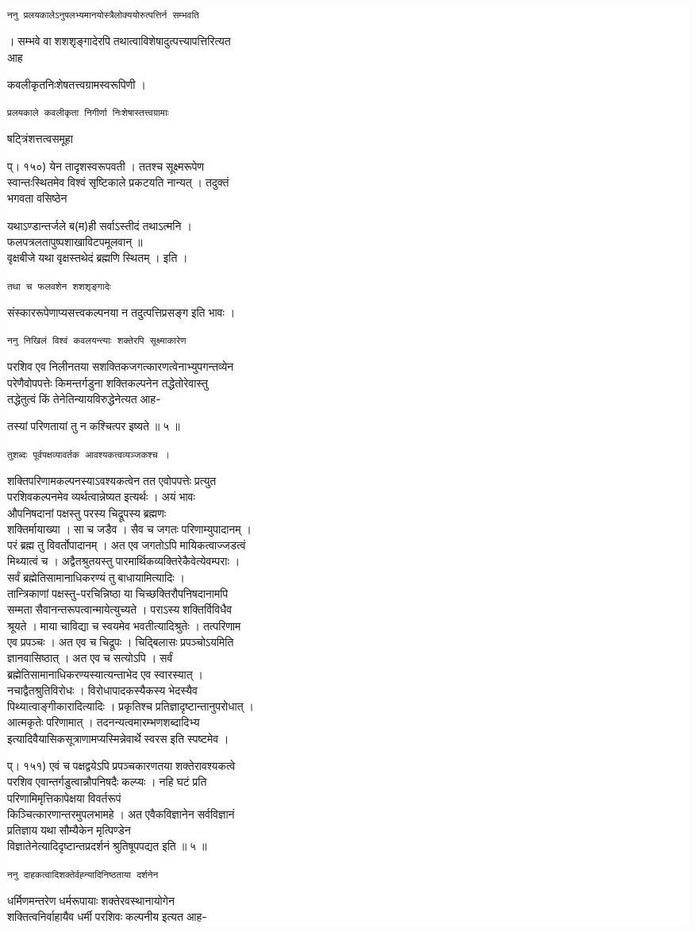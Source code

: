 	ननु प्रलयकालेऽनुपलभ्यमानयोस्त्रैलोक्ययोरुत्पत्तिर्न सम्भवति   
। सम्भवे वा शशशृङ्गादेरपि तथात्वाविशेषादुत्पत्त्यापत्तिरित्यत   
आह   
  
कवलीकृतनिःशेषतत्त्वग्रामस्वरूपिणी ।  
  
	प्रलयकाले कवलीकृता निगीर्णा निःशेषास्तत्त्वग्रामाः   
षट्त्रिंशत्तत्वसमूहा   
  
प्। १५०) येन तादृशस्वरूपवती । ततश्च सूक्ष्मरूपेण   
स्वान्तःस्थितमेव विश्वं सृष्टिकाले प्रकटयति नान्यत् । तदुक्तं   
भगवता वसिष्ठेन   
  
यथाऽण्डान्तर्जले ब(म)ही सर्वाऽस्तीदं तथाऽत्मनि ।  
फलपत्रलतापुष्पशाखाविटपमूलवान् ॥  
वृक्षबीजे यथा वृक्षस्तथेदं ब्रह्मणि स्थितम् । इति ।  
  
	तथा च फलवशेन शशशृङ्गादेः   
संस्काररूपेणाप्यसत्त्वकल्पनया न तदुत्पत्तिप्रसङ्ग इति भावः ।  
  
	ननु निखिलं विश्वं कवलयन्त्याः शक्तेरपि सूक्ष्माकारेण   
परशिव एव निलीनतया सशक्तिकजगत्कारणत्वेनाभ्युपगन्तव्येन   
परेणैवोपपत्तेः किमन्तर्गडुना शक्तिकल्पनेन तद्धेतोरेवास्तु   
तद्धेतुत्वं किं तेनेतिन्यायविरुद्धेनेत्यत आह-  
  
तस्यां परिणतायां तु न कश्चित्पर इष्यते ॥ ५ ॥  
  
	तुशब्दः पूर्वपक्षव्यावर्तक आवश्यकत्वव्यञ्जकश्च ।   
शक्तिपरिणामकल्पनस्याऽवश्यकत्वेन तत एवोपपत्तेः प्रत्युत   
परशिवकल्पनमेव व्यर्थत्वान्नेष्यत इत्यर्थः । अयं भावः    
औपनिषदानां पक्षस्तु परस्य चिद्रूपस्य ब्रह्मणः   
शक्तिर्मायाख्या । सा च जडैव । सैव च जगतः परिणाम्युपादानम् ।   
परं ब्रह्म तु विवर्तोपादानम् । अत एव जगतोऽपि मायिकत्वाज्जडत्वं   
मिथ्यात्वं च । अद्वैतश्रुतयस्तु पारमार्थिकव्यक्तिरेकैवेत्येवम्पराः ।   
सर्वं ब्रह्मेतिसामानाधिकरण्यं तु बाधायामित्यादिः ।   
तान्त्रिकाणां पक्षस्तु-परचिन्निष्ठा या चिच्छक्तिरौपनिषदानामपि   
सम्मता सैवानन्तरूपत्वान्मायेत्युच्यते । पराऽस्य शक्तिर्विविधैव   
श्रूयते । माया चाविद्या च स्वयमेव भवतीत्यादिश्रुतेः । तत्परिणाम   
एव प्रपञ्चः । अत एव च चिद्रूपः । चिद्बिलासः प्रपञ्चोऽयमिति   
ज्ञानवासिष्ठात् । अत एव च सत्योऽपि । सर्वं   
ब्रह्मेतिसामानाधिकरण्यस्यात्यन्ताभेद एव स्वारस्यात् ।   
नचाद्वैतश्रुतिविरोधः । विरोधापादकस्यैकस्य भेदस्यैव   
पिथ्यात्वाङ्गीकारादित्यादिः । प्रकृतिश्च प्रतिज्ञादृष्टान्तानुपरोधात् ।   
आत्मकृतेः परिणामात् । तदनन्यत्वमारम्भणशब्दादिभ्य   
इत्यादिवैयासिकसूत्राणामप्यस्मिन्नेवार्थे स्वरस इति स्पष्टमेव ।  
  
प्। १५१) एवं च पक्षद्वयेऽपि प्रपञ्चकारणतया शक्तेरावश्यकत्वे   
परशिव एवान्तर्गडुत्वान्नौपनिषदैः कल्प्यः । नहि घटं प्रति   
परिणामिमृत्तिकापेक्षया विवर्तरूपं   
किञ्चित्कारणान्तरमुपलभामहे । अत एवैकविज्ञानेन सर्वविज्ञानं   
प्रतिज्ञाय यथा सौम्यैकेन मृत्पिण्डेन   
विज्ञातेनेत्यादिदृष्टान्तप्रदर्शनं श्रुतिषूपपद्यत इति ॥ ५ ॥  
  
	ननु दाहकत्वादिशक्तेर्वह्न्यादिनिष्ठताया दर्शनेन   
धर्मिणमन्तरेण धर्मरूपायाः शक्तेरवस्थानायोगेन   
शक्तित्वनिर्वाहायैव धर्मी परशिवः कल्पनीय इत्यत आह-  
  
